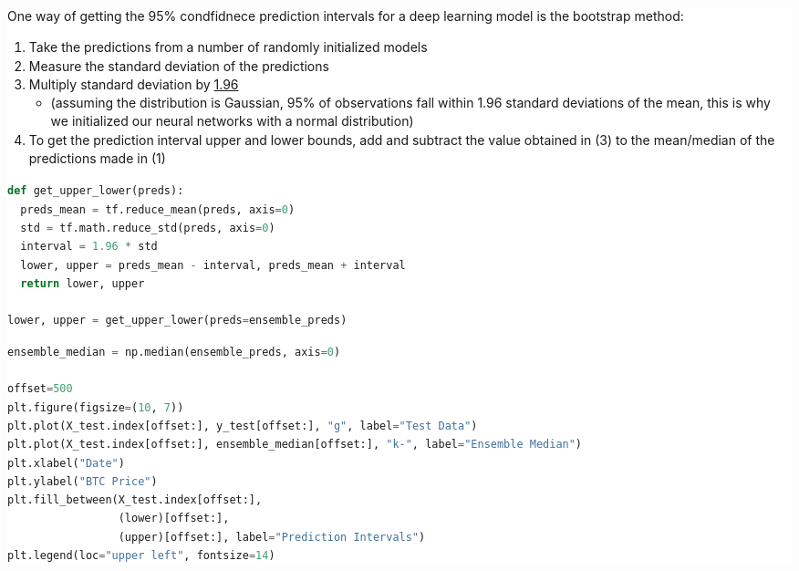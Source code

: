 One way of getting the 95% condfidnece prediction intervals for a deep learning model is the bootstrap method: 
1. Take the predictions from a number of randomly initialized models 
2. Measure the standard deviation of the predictions
3. Multiply standard deviation by [1.96](https://en.wikipedia.org/wiki/1.96) 
   - (assuming the distribution is Gaussian, 95% of observations fall within 1.96 standard deviations of the mean, this is why we initialized our neural networks with a normal distribution)
4. To get the prediction interval upper and lower bounds, add and subtract the value obtained in (3) to the mean/median of the predictions made in (1)

```python
def get_upper_lower(preds): 
  preds_mean = tf.reduce_mean(preds, axis=0)
  std = tf.math.reduce_std(preds, axis=0)
  interval = 1.96 * std 
  lower, upper = preds_mean - interval, preds_mean + interval
  return lower, upper

lower, upper = get_upper_lower(preds=ensemble_preds)
```



```python
ensemble_median = np.median(ensemble_preds, axis=0)

offset=500
plt.figure(figsize=(10, 7))
plt.plot(X_test.index[offset:], y_test[offset:], "g", label="Test Data")
plt.plot(X_test.index[offset:], ensemble_median[offset:], "k-", label="Ensemble Median")
plt.xlabel("Date")
plt.ylabel("BTC Price")
plt.fill_between(X_test.index[offset:], 
                 (lower)[offset:], 
                 (upper)[offset:], label="Prediction Intervals")
plt.legend(loc="upper left", fontsize=14)
```

